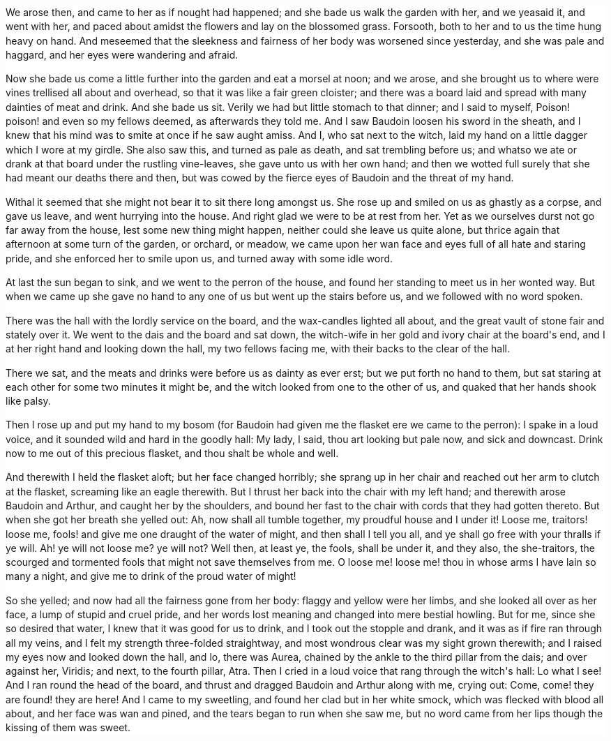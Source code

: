 We arose then, and came to her as if nought had happened; and she bade us walk the garden with her, and we yeasaid it, and went with her, and paced about amidst the flowers and lay on the blossomed grass. Forsooth, both to her and to us the time hung heavy on hand. And meseemed that the sleekness and fairness of her body was worsened since yesterday, and she was pale and haggard, and her eyes were wandering and afraid.

Now she bade us come a little further into the garden and eat a morsel at noon; and we arose, and she brought us to where were vines trellised all about and overhead, so that it was like a fair green cloister; and there was a board laid and spread with many dainties of meat and drink. And she bade us sit. Verily we had but little stomach to that dinner; and I said to myself, Poison! poison! and even so my fellows deemed, as afterwards they told me. And I saw Baudoin loosen his sword in the sheath, and I knew that his mind was to smite at once if he saw aught amiss. And I, who sat next to the witch, laid my hand on a little dagger which I wore at my girdle. She also saw this, and turned as pale as death, and sat trembling before us; and whatso we ate or drank at that board under the rustling vine-leaves, she gave unto us with her own hand; and then we wotted full surely that she had meant our deaths there and then, but was cowed by the fierce eyes of Baudoin and the threat of my hand.

Withal it seemed that she might not bear it to sit there long amongst us. She rose up and smiled on us as ghastly as a corpse, and gave us leave, and went hurrying into the house. And right glad we were to be at rest from her. Yet as we ourselves durst not go far away from the house, lest some new thing might happen, neither could she leave us quite alone, but thrice again that afternoon at some turn of the garden, or orchard, or meadow, we came upon her wan face and eyes full of all hate and staring pride, and she enforced her to smile upon us, and turned away with some idle word.

At last the sun began to sink, and we went to the perron of the house, and found her standing to meet us in her wonted way. But when we came up she gave no hand to any one of us but went up the stairs before us, and we followed with no word spoken.

There was the hall with the lordly service on the board, and the wax-candles lighted all about, and the great vault of stone fair and stately over it. We went to the dais and the board and sat down, the witch-wife in her gold and ivory chair at the board's end, and I at her right hand and looking down the hall, my two fellows facing me, with their backs to the clear of the hall.

There we sat, and the meats and drinks were before us as dainty as ever erst; but we put forth no hand to them, but sat staring at each other for some two minutes it might be, and the witch looked from one to the other of us, and quaked that her hands shook like palsy.

Then I rose up and put my hand to my bosom (for Baudoin had given me the flasket ere we came to the perron): I spake in a loud voice, and it sounded wild and hard in the goodly hall: My lady, I said, thou art looking but pale now, and sick and downcast. Drink now to me out of this precious flasket, and thou shalt be whole and well.

And therewith I held the flasket aloft; but her face changed horribly; she sprang up in her chair and reached out her arm to clutch at the flasket, screaming like an eagle therewith. But I thrust her back into the chair with my left hand; and therewith arose Baudoin and Arthur, and caught her by the shoulders, and bound her fast to the chair with cords that they had gotten thereto. But when she got her breath she yelled out: Ah, now shall all tumble together, my proudful house and I under it! Loose me, traitors! loose me, fools! and give me one draught of the water of might, and then shall I tell you all, and ye shall go free with your thralls if ye will. Ah! ye will not loose me? ye will not? Well then, at least ye, the fools, shall be under it, and they also, the she-traitors, the scourged and tormented fools that might not save themselves from me. O loose me! loose me! thou in whose arms I have lain so many a night, and give me to drink of the proud water of might!

So she yelled; and now had all the fairness gone from her body: flaggy and yellow were her limbs, and she looked all over as her face, a lump of stupid and cruel pride, and her words lost meaning and changed into mere bestial howling. But for me, since she so desired that water, I knew that it was good for us to drink, and I took out the stopple and drank, and it was as if fire ran through all my veins, and I felt my strength three-folded straightway, and most wondrous clear was my sight grown therewith; and I raised my eyes now and looked down the hall, and lo, there was Aurea, chained by the ankle to the third pillar from the dais; and over against her, Viridis; and next, to the fourth pillar, Atra. Then I cried in a loud voice that rang through the witch's hall: Lo what I see! And I ran round the head of the board, and thrust and dragged Baudoin and Arthur along with me, crying out: Come, come! they are found! they are here! And I came to my sweetling, and found her clad but in her white smock, which was flecked with blood all about, and her face was wan and pined, and the tears began to run when she saw me, but no word came from her lips though the kissing of them was sweet.
